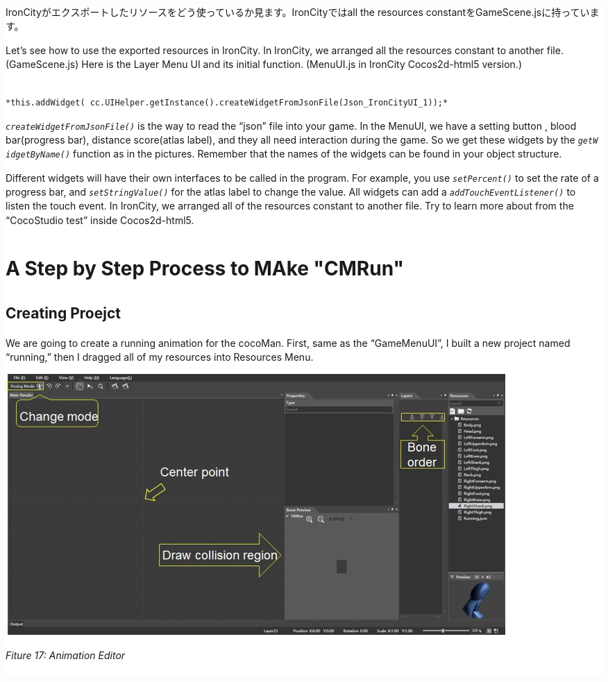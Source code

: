 IronCityがエクスポートしたリソースをどう使っているか見ます。IronCityではall the resources constantをGameScene.jsに持っています。

Let’s see how to use the exported resources in IronCity. In IronCity, we arranged all the resources constant to another file.(GameScene.js) Here is the Layer Menu UI and its initial function. (MenuUI.js in IronCity Cocos2d-html5 version.) 

<code>
*this.addWidget( cc.UIHelper.getInstance().createWidgetFromJsonFile(Json_IronCityUI_1));*
</code>

<code>*createWidgetFromJsonFile()*</code> is the way to read the “json” file into your game. In the MenuUI, we have a setting button , blood bar(progress bar), distance score(atlas label), and they all need interaction during the game. So we get these widgets by the <code>*getWidgetByName()*</code> function as in the pictures. Remember that the names of the widgets can be found in your object structure. 

Different widgets will have their own interfaces to be called in the program. For example, you use <code>*setPercent()*</code> to set the rate of a progress bar, and <code>*setStringValue()*</code> for the atlas label to change the value. All widgets can add a <code>*addTouchEventListener()*</code> to listen the touch event. In IronCity, we arranged all of the resources constant to another file. Try to learn more about from the “CocoStudio test” inside Cocos2d-html5. 



# A Step by Step Process to MAke "CMRun"

## Creating Proejct

We are going to create a running animation for the cocoMan. First, same as the “GameMenuUI”,  I built a new project named “running,” then I dragged all of my resources into Resources Menu.

![](res/animation-editor-ironcity.png)

*Fiture 17: Animation Editor*<br></br>
